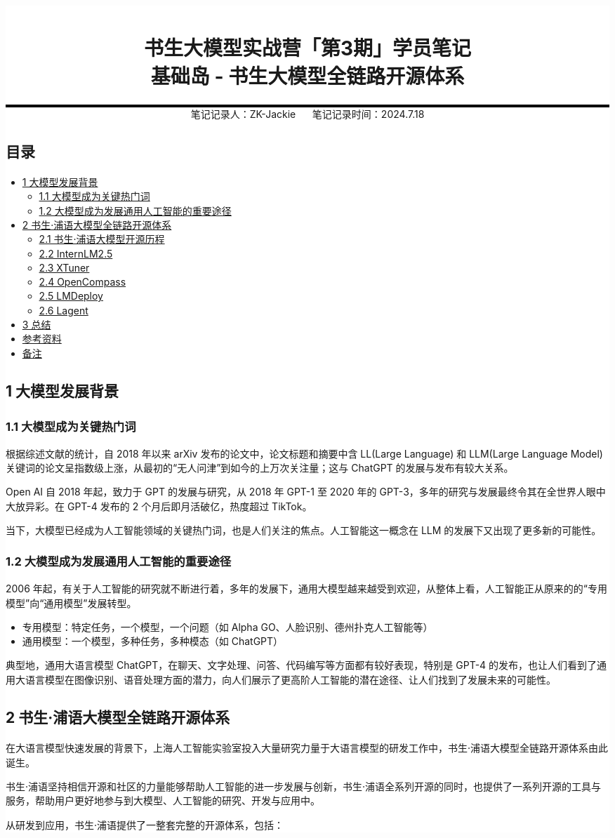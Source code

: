 <div style="border-bottom: 4px solid black; width: 100%; box-sizing: border-box; text-align: center; padding-top: 0.1rem;" align="center">
    <h1>书生大模型实战营「第3期」学员笔记<br/><span>基础岛 - 书生大模型全链路开源体系</span></h1>
</div>
<div style="text-align: center;" align="center">
    笔记记录人：ZK-Jackie&nbsp;&nbsp;&nbsp;&nbsp;&nbsp;&nbsp;笔记记录时间：2024.7.18
</div>

## 目录

- [1 大模型发展背景](#1-大模型发展背景)
  - [1.1 大模型成为关键热门词](#11-大模型成为关键热门词)
  - [1.2 大模型成为发展通用人工智能的重要途径](#12-大模型成为发展通用人工智能的重要途径)
- [2 书生·浦语大模型全链路开源体系](#2-书生浦语大模型全链路开源体系)
  - [2.1 书生·浦语大模型开源历程](#21-书生浦语大模型开源历程)
  - [2.2 InternLM2.5](#22-internlm25)
  - [2.3 XTuner](#23-xtuner)
  - [2.4 OpenCompass](#24-opencompass)
  - [2.5 LMDeploy](#25-lmdeploy)
  - [2.6 Lagent](#26-lagent)
- [3 总结](#3-总结)
- [参考资料](#参考资料)
- [备注](#备注)

## 1 大模型发展背景

### 1.1 大模型成为关键热门词

根据综述文献的统计，自 2018 年以来 arXiv 发布的论文中，论文标题和摘要中含 LL(Large Language) 和 LLM(Large Language Model) 关键词的论文呈指数级上涨，从最初的“无人问津”到如今的上万次关注量；这与 ChatGPT 的发展与发布有较大关系。

Open AI 自 2018 年起，致力于 GPT 的发展与研究，从 2018 年 GPT-1 至 2020 年的 GPT-3，多年的研究与发展最终令其在全世界人眼中大放异彩。在 GPT-4 发布的 2 个月后即月活破亿，热度超过 TikTok。

当下，大模型已经成为人工智能领域的关键热门词，也是人们关注的焦点。人工智能这一概念在 LLM 的发展下又出现了更多新的可能性。

### 1.2 大模型成为发展通用人工智能的重要途径

2006 年起，有关于人工智能的研究就不断进行着，多年的发展下，通用大模型越来越受到欢迎，从整体上看，人工智能正从原来的的“专用模型”向“通用模型”发展转型。

- 专用模型：特定任务，一个模型，一个问题（如 Alpha GO、人脸识别、德州扑克人工智能等）
- 通用模型：一个模型，多种任务，多种模态（如 ChatGPT）

典型地，通用大语言模型 ChatGPT，在聊天、文字处理、问答、代码编写等方面都有较好表现，特别是 GPT-4 的发布，也让人们看到了通用大语言模型在图像识别、语音处理方面的潜力，向人们展示了更高阶人工智能的潜在途径、让人们找到了发展未来的可能性。

## 2 书生·浦语大模型全链路开源体系

在大语言模型快速发展的背景下，上海人工智能实验室投入大量研究力量于大语言模型的研发工作中，书生·浦语大模型全链路开源体系由此诞生。

书生·浦语坚持相信开源和社区的力量能够帮助人工智能的进一步发展与创新，书生·浦语全系列开源的同时，也提供了一系列开源的工具与服务，帮助用户更好地参与到大模型、人工智能的研究、开发与应用中。

从研发到应用，书生·浦语提供了一整套完整的开源体系，包括：
